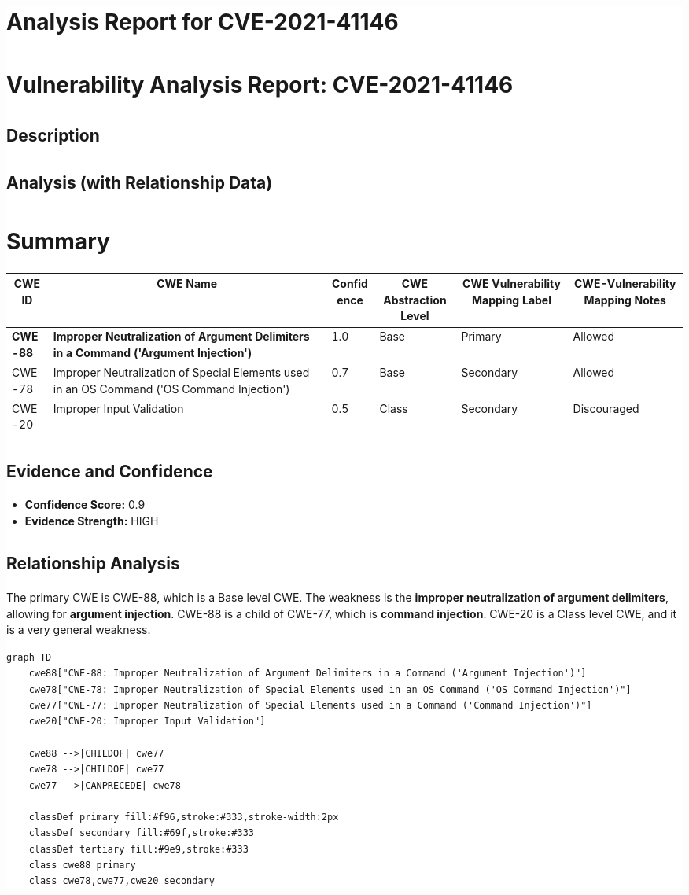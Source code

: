 # Analysis Report for CVE-2021-41146

# Vulnerability Analysis Report: CVE-2021-41146

## Description



## Analysis (with Relationship Data)

# Summary
| CWE ID | CWE Name | Confidence | CWE Abstraction Level | CWE Vulnerability Mapping Label | CWE-Vulnerability Mapping Notes |
|---|---|---|---|---|---|
| **CWE-88** | **Improper Neutralization of Argument Delimiters in a Command ('Argument Injection')** | 1.0 | Base | Primary | Allowed |
| CWE-78 | Improper Neutralization of Special Elements used in an OS Command ('OS Command Injection') | 0.7 | Base | Secondary | Allowed |
| CWE-20 | Improper Input Validation | 0.5 | Class | Secondary | Discouraged |

## Evidence and Confidence

*   **Confidence Score:** 0.9
*   **Evidence Strength:** HIGH

## Relationship Analysis
The primary CWE is CWE-88, which is a Base level CWE. The weakness is the **improper neutralization of argument delimiters**, allowing for **argument injection**. CWE-88 is a child of CWE-77, which is **command injection**. CWE-20 is a Class level CWE, and it is a very general weakness.

```mermaid
graph TD
    cwe88["CWE-88: Improper Neutralization of Argument Delimiters in a Command ('Argument Injection')"]
    cwe78["CWE-78: Improper Neutralization of Special Elements used in an OS Command ('OS Command Injection')"]
    cwe77["CWE-77: Improper Neutralization of Special Elements used in a Command ('Command Injection')"]
    cwe20["CWE-20: Improper Input Validation"]

    cwe88 -->|CHILDOF| cwe77
    cwe78 -->|CHILDOF| cwe77
    cwe77 -->|CANPRECEDE| cwe78

    classDef primary fill:#f96,stroke:#333,stroke-width:2px
    classDef secondary fill:#69f,stroke:#333
    classDef tertiary fill:#9e9,stroke:#333
    class cwe88 primary
    class cwe78,cwe77,cwe20 secondary
```

